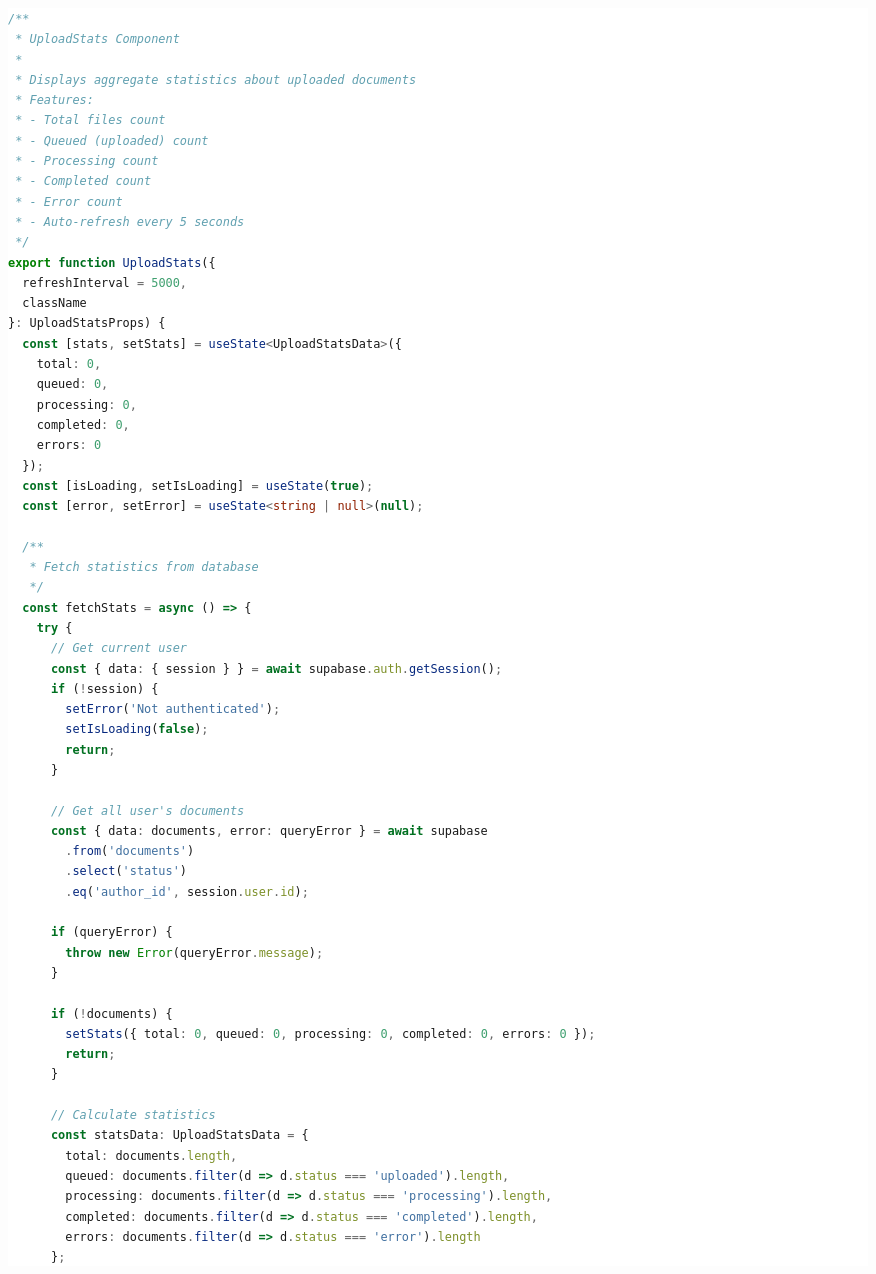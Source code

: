 ```typescript
/**
 * UploadStats Component
 * 
 * Displays aggregate statistics about uploaded documents
 * Features:
 * - Total files count
 * - Queued (uploaded) count
 * - Processing count
 * - Completed count
 * - Error count
 * - Auto-refresh every 5 seconds
 */
export function UploadStats({ 
  refreshInterval = 5000,
  className 
}: UploadStatsProps) {
  const [stats, setStats] = useState<UploadStatsData>({
    total: 0,
    queued: 0,
    processing: 0,
    completed: 0,
    errors: 0
  });
  const [isLoading, setIsLoading] = useState(true);
  const [error, setError] = useState<string | null>(null);

  /**
   * Fetch statistics from database
   */
  const fetchStats = async () => {
    try {
      // Get current user
      const { data: { session } } = await supabase.auth.getSession();
      if (!session) {
        setError('Not authenticated');
        setIsLoading(false);
        return;
      }

      // Get all user's documents
      const { data: documents, error: queryError } = await supabase
        .from('documents')
        .select('status')
        .eq('author_id', session.user.id);

      if (queryError) {
        throw new Error(queryError.message);
      }

      if (!documents) {
        setStats({ total: 0, queued: 0, processing: 0, completed: 0, errors: 0 });
        return;
      }

      // Calculate statistics
      const statsData: UploadStatsData = {
        total: documents.length,
        queued: documents.filter(d => d.status === 'uploaded').length,
        processing: documents.filter(d => d.status === 'processing').length,
        completed: documents.filter(d => d.status === 'completed').length,
        errors: documents.filter(d => d.status === 'error').length
      };

```
